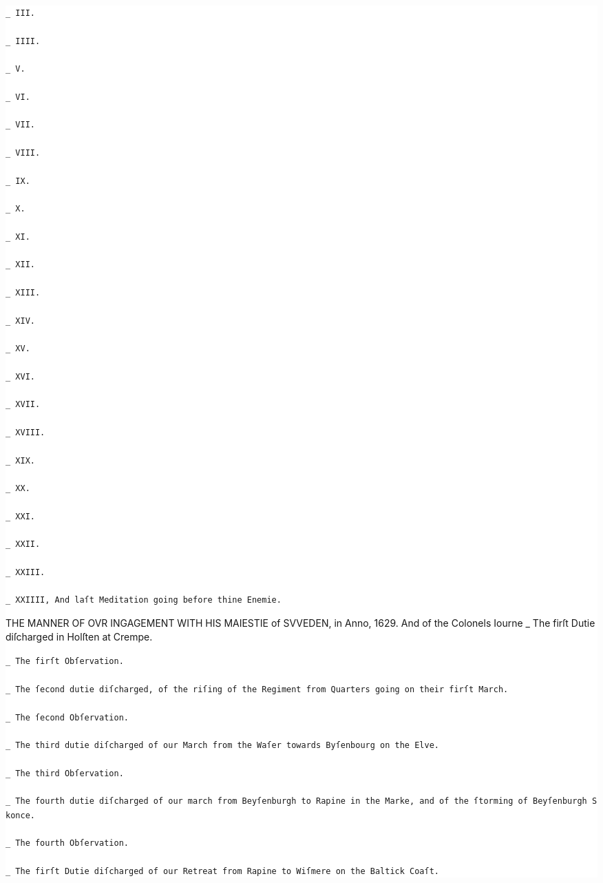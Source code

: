     _ III.

    _ IIII.

    _ V.

    _ VI.

    _ VII.

    _ VIII.

    _ IX.

    _ X.

    _ XI.

    _ XII.

    _ XIII.

    _ XIV.

    _ XV.

    _ XVI.

    _ XVII.

    _ XVIII.

    _ XIX.

    _ XX.

    _ XXI.

    _ XXII.

    _ XXIII.

    _ XXIIII, And laſt Meditation going before thine Enemie.
THE MANNER OF OVR INGAGEMENT WITH HIS MAIESTIE of SVVEDEN, in Anno, 1629. And of the Colonels Iourne
    _ The firſt Dutie diſcharged in Holſten at Crempe.

    _ The firſt Obſervation.

    _ The ſecond dutie diſcharged, of the riſing of the Regiment from Quarters going on their firſt March.

    _ The ſecond Obſervation.

    _ The third dutie diſcharged of our March from the Waſer towards Byſenbourg on the Elve.

    _ The third Obſervation.

    _ The fourth dutie diſcharged of our march from Beyſenburgh to Rapine in the Marke, and of the ſtorming of Beyſenburgh Skonce.

    _ The fourth Obſervation.

    _ The firſt Dutie diſcharged of our Retreat from Rapine to Wiſmere on the Baltick Coaſt.
